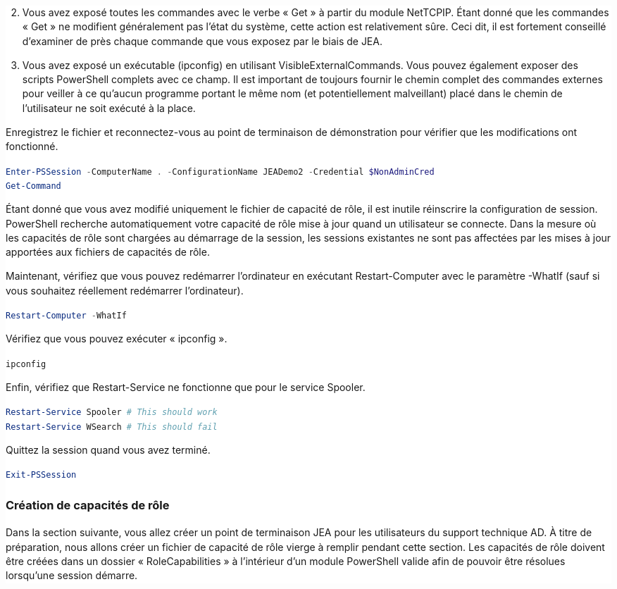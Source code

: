 2.  Vous avez exposé toutes les commandes avec le verbe « Get » à partir du module NetTCPIP.
Étant donné que les commandes « Get » ne modifient généralement pas l’état du système, cette action est relativement sûre.
Ceci dit, il est fortement conseillé d’examiner de près chaque commande que vous exposez par le biais de JEA.

3.  Vous avez exposé un exécutable (ipconfig) en utilisant VisibleExternalCommands.
Vous pouvez également exposer des scripts PowerShell complets avec ce champ.
Il est important de toujours fournir le chemin complet des commandes externes pour veiller à ce qu’aucun programme portant le même nom (et potentiellement malveillant) placé dans le chemin de l’utilisateur ne soit exécuté à la place.

Enregistrez le fichier et reconnectez-vous au point de terminaison de démonstration pour vérifier que les modifications ont fonctionné.

```PowerShell
Enter-PSSession -ComputerName . -ConfigurationName JEADemo2 -Credential $NonAdminCred
Get-Command
```
Étant donné que vous avez modifié uniquement le fichier de capacité de rôle, il est inutile réinscrire la configuration de session.
PowerShell recherche automatiquement votre capacité de rôle mise à jour quand un utilisateur se connecte.
Dans la mesure où les capacités de rôle sont chargées au démarrage de la session, les sessions existantes ne sont pas affectées par les mises à jour apportées aux fichiers de capacités de rôle.

Maintenant, vérifiez que vous pouvez redémarrer l’ordinateur en exécutant Restart-Computer avec le paramètre -WhatIf (sauf si vous souhaitez réellement redémarrer l’ordinateur).

```PowerShell
Restart-Computer -WhatIf 
```

Vérifiez que vous pouvez exécuter « ipconfig ».

```PowerShell
ipconfig
```

Enfin, vérifiez que Restart-Service ne fonctionne que pour le service Spooler.

```PowerShell
Restart-Service Spooler # This should work
Restart-Service WSearch # This should fail 
```

Quittez la session quand vous avez terminé.

```PowerShell
Exit-PSSession 
```

### Création de capacités de rôle
Dans la section suivante, vous allez créer un point de terminaison JEA pour les utilisateurs du support technique AD.
À titre de préparation, nous allons créer un fichier de capacité de rôle vierge à remplir pendant cette section.
Les capacités de rôle doivent être créées dans un dossier « RoleCapabilities » à l’intérieur d’un module PowerShell valide afin de pouvoir être résolues lorsqu’une session démarre.
